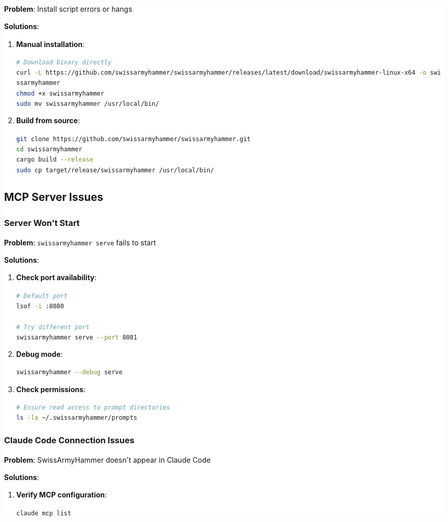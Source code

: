 **Problem**: Install script errors or hangs

**Solutions**:

1. **Manual installation**:
   ```bash
   # Download binary directly
   curl -L https://github.com/swissarmyhammer/swissarmyhammer/releases/latest/download/swissarmyhammer-linux-x64 -o swissarmyhammer
   chmod +x swissarmyhammer
   sudo mv swissarmyhammer /usr/local/bin/
   ```

2. **Build from source**:
   ```bash
   git clone https://github.com/swissarmyhammer/swissarmyhammer.git
   cd swissarmyhammer
   cargo build --release
   sudo cp target/release/swissarmyhammer /usr/local/bin/
   ```

## MCP Server Issues

### Server Won't Start

**Problem**: `swissarmyhammer serve` fails to start

**Solutions**:

1. **Check port availability**:
   ```bash
   # Default port
   lsof -i :8080
   
   # Try different port
   swissarmyhammer serve --port 8081
   ```

2. **Debug mode**:
   ```bash
   swissarmyhammer --debug serve
   ```

3. **Check permissions**:
   ```bash
   # Ensure read access to prompt directories
   ls -la ~/.swissarmyhammer/prompts
   ```

### Claude Code Connection Issues

**Problem**: SwissArmyHammer doesn't appear in Claude Code

**Solutions**:

1. **Verify MCP configuration**:
   ```bash
   claude mcp list
   ```
